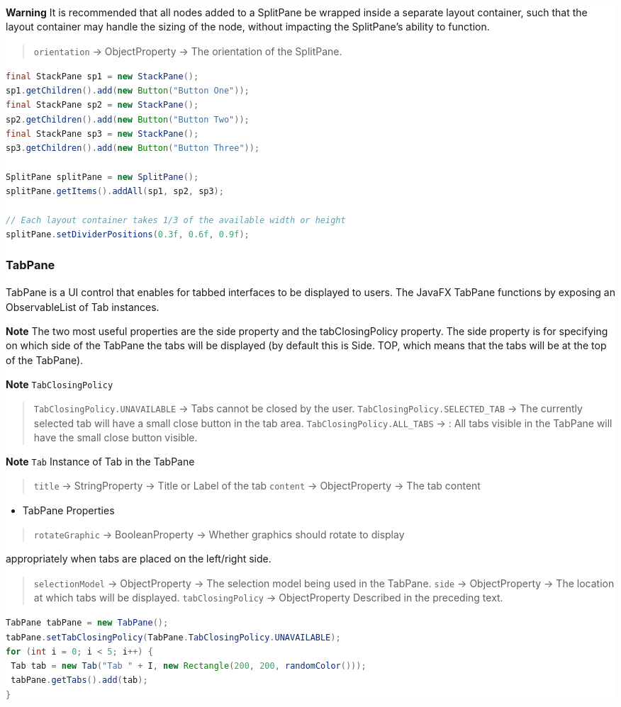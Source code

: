 **Warning**
It is recommended that all nodes added to a SplitPane be wrapped inside a separate layout container, such that the layout container may handle the sizing of the node, without impacting the SplitPane’s ability to function.

> `orientation` -> ObjectProperty<Orientation> -> The orientation of the SplitPane.

```java
final StackPane sp1 = new StackPane();
sp1.getChildren().add(new Button("Button One"));
final StackPane sp2 = new StackPane();
sp2.getChildren().add(new Button("Button Two"));
final StackPane sp3 = new StackPane();
sp3.getChildren().add(new Button("Button Three"));

SplitPane splitPane = new SplitPane();
splitPane.getItems().addAll(sp1, sp2, sp3);

// Each layout container takes 1/3 of the available width or height
splitPane.setDividerPositions(0.3f, 0.6f, 0.9f);
```

### TabPane

TabPane is a UI control that enables for tabbed interfaces to be displayed to users. The JavaFX TabPane functions by exposing an ObservableList of Tab instances.

**Note**
The two most useful properties are the side property and the tabClosingPolicy property. The side property is for specifying on which side of the TabPane the tabs will be displayed (by default this is Side. TOP, which means that the tabs will be at the top of the TabPane).

**Note** `TabClosingPolicy`

> `TabClosingPolicy.UNAVAILABLE` -> Tabs cannot be closed by the user.
> `TabClosingPolicy.SELECTED_TAB` -> The currently selected tab will have a small close button in the tab area.
> `TabClosingPolicy.ALL_TABS` -> : All tabs visible in the TabPane will have the small close button visible.

**Note** `Tab` Instance of Tab in the TabPane

> `title` -> StringProperty -> Title or Label of the tab
> `content` -> ObjectProperty<Node> -> The tab content

* TabPane Properties

> `rotateGraphic` -> BooleanProperty -> Whether graphics should rotate to display

appropriately when tabs are placed on the left/right side.

> `selectionModel` -> ObjectProperty<SingleSelectionModel> -> The selection model being used in the TabPane.
> `side` -> ObjectProperty<Side> -> The location at which tabs will be displayed.
> `tabClosingPolicy` -> ObjectProperty <TabClosingPolicy> Described in the preceding text.

```java
TabPane tabPane = new TabPane();
tabPane.setTabClosingPolicy(TabPane.TabClosingPolicy.UNAVAILABLE);
for (int i = 0; i < 5; i++) {
 Tab tab = new Tab("Tab " + I, new Rectangle(200, 200, randomColor()));
 tabPane.getTabs().add(tab);
}
```
